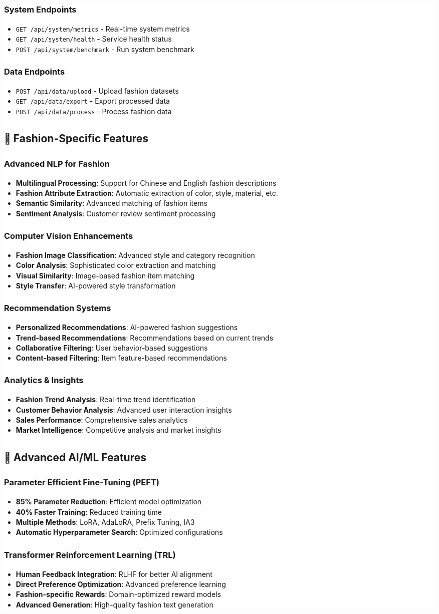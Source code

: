 ### System Endpoints
- `GET /api/system/metrics` - Real-time system metrics
- `GET /api/system/health` - Service health status
- `POST /api/system/benchmark` - Run system benchmark

### Data Endpoints
- `POST /api/data/upload` - Upload fashion datasets
- `GET /api/data/export` - Export processed data
- `POST /api/data/process` - Process fashion data

## 🎨 Fashion-Specific Features

### Advanced NLP for Fashion
- **Multilingual Processing**: Support for Chinese and English fashion descriptions
- **Fashion Attribute Extraction**: Automatic extraction of color, style, material, etc.
- **Semantic Similarity**: Advanced matching of fashion items
- **Sentiment Analysis**: Customer review sentiment processing

### Computer Vision Enhancements
- **Fashion Image Classification**: Advanced style and category recognition
- **Color Analysis**: Sophisticated color extraction and matching
- **Visual Similarity**: Image-based fashion item matching
- **Style Transfer**: AI-powered style transformation

### Recommendation Systems
- **Personalized Recommendations**: AI-powered fashion suggestions
- **Trend-based Recommendations**: Recommendations based on current trends
- **Collaborative Filtering**: User behavior-based suggestions
- **Content-based Filtering**: Item feature-based recommendations

### Analytics & Insights
- **Fashion Trend Analysis**: Real-time trend identification
- **Customer Behavior Analysis**: Advanced user interaction insights
- **Sales Performance**: Comprehensive sales analytics
- **Market Intelligence**: Competitive analysis and market insights

## 🔬 Advanced AI/ML Features

### Parameter Efficient Fine-Tuning (PEFT)
- **85% Parameter Reduction**: Efficient model optimization
- **40% Faster Training**: Reduced training time
- **Multiple Methods**: LoRA, AdaLoRA, Prefix Tuning, IA3
- **Automatic Hyperparameter Search**: Optimized configurations

### Transformer Reinforcement Learning (TRL)
- **Human Feedback Integration**: RLHF for better AI alignment
- **Direct Preference Optimization**: Advanced preference learning
- **Fashion-specific Rewards**: Domain-optimized reward models
- **Advanced Generation**: High-quality fashion text generation

